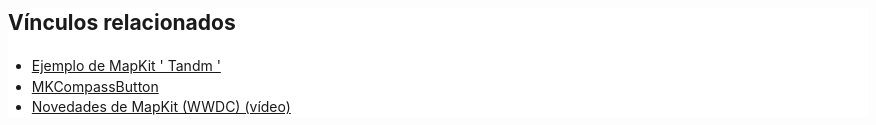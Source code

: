 
## <a name="related-links"></a>Vínculos relacionados

- [Ejemplo de MapKit ' Tandm '](https://docs.microsoft.com/samples/xamarin/ios-samples/ios11-mapkitsample)
- [MKCompassButton](https://developer.apple.com/documentation/mapkit/mkcompassbutton)
- [Novedades de MapKit (WWDC) (vídeo)](https://developer.apple.com/videos/play/wwdc2017/237/)
